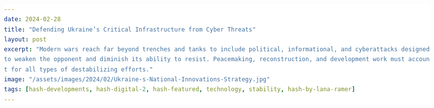 ```yaml
---
date: 2024-02-28
title: "Defending Ukraine’s Critical Infrastructure from Cyber Threats"
layout: post
excerpt: "Modern wars reach far beyond trenches and tanks to include political, informational, and cyberattacks designed to weaken the opponent and diminish its ability to resist. Peacemaking, reconstruction, and development work must account for all types of destabilizing efforts."
image: "/assets/images/2024/02/Ukraine-s-National-Innovations-Strategy.jpg"
tags: [hash-developments, hash-digital-2, hash-featured, technology, stability, hash-by-lana-ramer]
---
```

